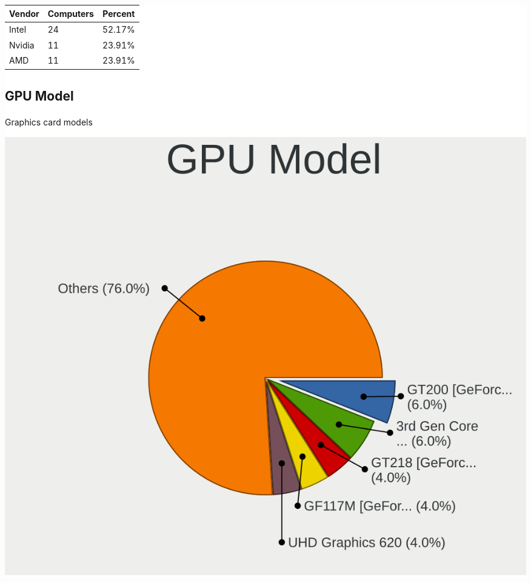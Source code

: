 
| Vendor | Computers | Percent |
|--------|-----------|---------|
| Intel  | 24        | 52.17%  |
| Nvidia | 11        | 23.91%  |
| AMD    | 11        | 23.91%  |

GPU Model
---------

Graphics card models

![GPU Model](./All/images/pie_chart/gpu_model.svg)

